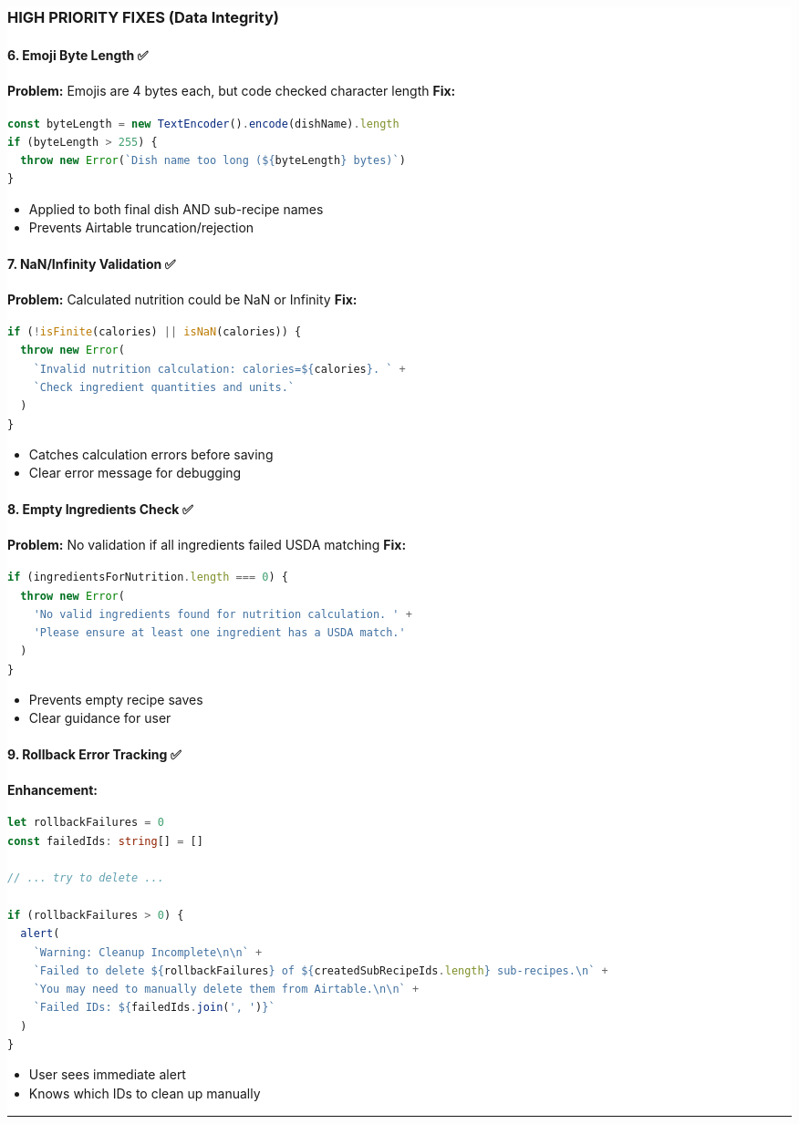 ### HIGH PRIORITY FIXES (Data Integrity)

#### 6. **Emoji Byte Length** ✅
**Problem:** Emojis are 4 bytes each, but code checked character length
**Fix:**
```typescript
const byteLength = new TextEncoder().encode(dishName).length
if (byteLength > 255) {
  throw new Error(`Dish name too long (${byteLength} bytes)`)
}
```
- Applied to both final dish AND sub-recipe names
- Prevents Airtable truncation/rejection

#### 7. **NaN/Infinity Validation** ✅
**Problem:** Calculated nutrition could be NaN or Infinity
**Fix:**
```typescript
if (!isFinite(calories) || isNaN(calories)) {
  throw new Error(
    `Invalid nutrition calculation: calories=${calories}. ` +
    `Check ingredient quantities and units.`
  )
}
```
- Catches calculation errors before saving
- Clear error message for debugging

#### 8. **Empty Ingredients Check** ✅
**Problem:** No validation if all ingredients failed USDA matching
**Fix:**
```typescript
if (ingredientsForNutrition.length === 0) {
  throw new Error(
    'No valid ingredients found for nutrition calculation. ' +
    'Please ensure at least one ingredient has a USDA match.'
  )
}
```
- Prevents empty recipe saves
- Clear guidance for user

#### 9. **Rollback Error Tracking** ✅
**Enhancement:**
```typescript
let rollbackFailures = 0
const failedIds: string[] = []

// ... try to delete ...

if (rollbackFailures > 0) {
  alert(
    `Warning: Cleanup Incomplete\n\n` +
    `Failed to delete ${rollbackFailures} of ${createdSubRecipeIds.length} sub-recipes.\n` +
    `You may need to manually delete them from Airtable.\n\n` +
    `Failed IDs: ${failedIds.join(', ')}`
  )
}
```
- User sees immediate alert
- Knows which IDs to clean up manually

---